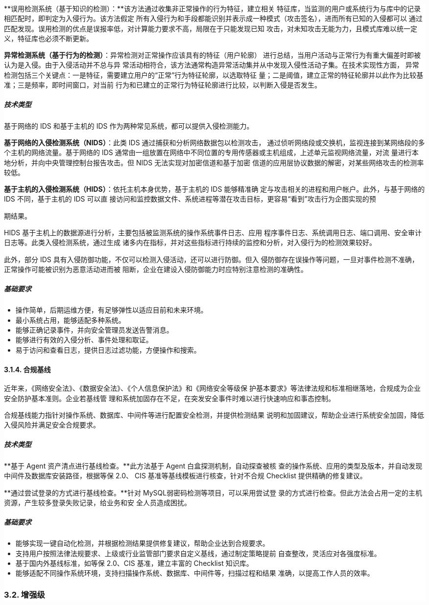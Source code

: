 **误用检测系统（基于知识的检测）：**该方法通过收集非正常操作的行为特征，建立相关 特征库，当监测的用户或系统行为与库中的记录相匹配时，即判定为入侵行为。该方法假定 所有入侵行为和手段都能识别并表示成一种模式（攻击签名），进而所有已知的入侵都可以 通过匹配发现。误用检测的优点是误报率低，对计算能力要求不高，局限在于只能发现已知 攻击，对未知攻击无能为力，且模式库难以统一定义，特征库也必须不断更新。

**异常检测系统（基于行为的检测）**：异常检测对正常操作应该具有的特征（用户轮廓） 进行总结，当用户活动与正常行为有重大偏差时即被认为是入侵。由于入侵活动并不总与异 常活动相符合，该方法通常构造异常活动集并从中发现入侵性活动子集。在技术实现性方面， 异常检测包括三个关键点：一是特征，需要建立用户的“正常”行为特征轮廓，以选取特征 量；二是阈值，建立正常的特征轮廓并以此作为比较基准；三是频率，即时间窗口，对当前 行为和已建立的正常行为特征轮廓进行比较，以判断入侵是否发生。

##### 技术类型

基于网络的 IDS 和基于主机的 IDS 作为两种常见系统，都可以提供入侵检测能力。

**基于网络的入侵检测系统（NIDS）**：此类 IDS 通过捕获和分析网络数据包以检测攻击， 通过侦听网络段或交换机，监视连接到某网络段的多个主机的网络流量。基于网络的 IDS 通常由一组放置在网络中不同位置的专用传感器或主机组成，上述单元监视网络流量，对流 量进行本地分析，并向中央管理控制台报告攻击。但 NIDS 无法实现对加密信道和基于加密 信道的应用层协议数据的解密，对某些网络攻击的检测率较低。

**基于主机的入侵检测系统（HIDS）**：依托主机本身优势，基于主机的 IDS 能够精准确 定与攻击相关的进程和用户帐户。此外，与基于网络的 IDS 不同，基于主机的 IDS 可以直 接访问和监控数据文件、系统进程等潜在攻击目标，更容易“看到”攻击行为企图实现的预

期结果。

HIDS 基于主机上的数据源进行分析，主要包括被监测系统的操作系统事件日志、应用 程序事件日志、系统调用日志、端口调用、安全审计日志等。此类入侵检测系统，通过生成 诸多内在指标，并对这些指标进行持续的监控和分析，对入侵行为的检测效果较好。

此外，部分 IDS 具有入侵防御功能，不仅可以检测入侵活动，还可以进行防御。但入 侵防御存在误操作等问题，一旦对事件检测不准确，正常操作可能被识别为恶意活动进而被 阻断，企业在建设入侵防御能力时应特别注意检测的准确性。

##### 基础要求

- 操作简单，后期运维方便，有足够弹性以适应目前和未来环境。
- 最小系统占用，能够适配多种系统。
- 能够正确记录事件，并向安全管理员发送告警消息。
- 能够进行有效的入侵分析、事件处理和取证。
- 易于访问和查看日志，提供日志过滤功能，方便操作和搜索。
#### 3.1.4. 合规基线

近年来，《网络安全法》、《数据安全法》、《个人信息保护法》和《网络安全等级保 护基本要求》等法律法规和标准相继落地，合规成为企业安全防护基本准则。企业若基线管 理和系统加固存在不足，在突发安全事件时难以进行快速响应和事态控制。

合规基线能力指针对操作系统、数据库、中间件等进行配置安全检测，并提供检测结果 说明和加固建议，帮助企业进行系统安全加固，降低入侵风险并满足安全合规要求。

##### 技术类型

**基于 Agent 资产清点进行基线检查。**此方法基于 Agent 白盒探测机制，自动探查被核 查的操作系统、应用的类型及版本，并自动发现中间件及数据库安装路径，根据等保 2.0、 CIS 基准等基线模板进行核查，针对不合规 Checklist 提供精确的修复建议。

**通过尝试登录的方式进行基线检查。**针对 MySQL弱密码检测等项目，可以采用尝试登 录的方式进行检查。但此方法会占用一定的主机资源，产生较多登录失败记录，给业务和安 全人员造成困扰。

##### 基础要求

- 能够实现一键自动化检测，并根据检测结果提供修复建议，帮助企业达到合规要求。
- 支持用户按照法律法规要求、上级或行业监管部门要求自定义基线，通过制定策略提前 自查整改，灵活应对各强度标准。
- 基于国内外基线标准，如等保 2.0、CIS 基准，建立丰富的 Checklist 知识库。
- 能够适配不同操作系统环境，支持扫描操作系统、数据库、中间件等，扫描过程和结果 准确，以提高工作人员的效率。

### 3.2. 增强级
